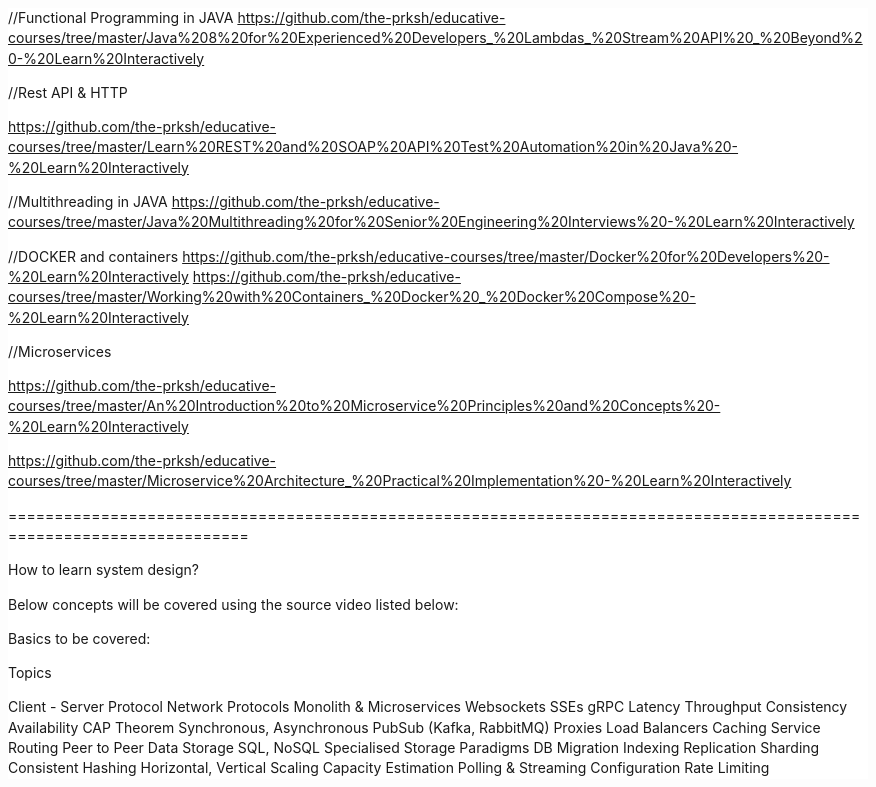 //Functional Programming in JAVA
https://github.com/the-prksh/educative-courses/tree/master/Java%208%20for%20Experienced%20Developers_%20Lambdas_%20Stream%20API%20_%20Beyond%20-%20Learn%20Interactively


//Rest API & HTTP

https://github.com/the-prksh/educative-courses/tree/master/Learn%20REST%20and%20SOAP%20API%20Test%20Automation%20in%20Java%20-%20Learn%20Interactively

//Multithreading in JAVA
https://github.com/the-prksh/educative-courses/tree/master/Java%20Multithreading%20for%20Senior%20Engineering%20Interviews%20-%20Learn%20Interactively

//DOCKER and containers
https://github.com/the-prksh/educative-courses/tree/master/Docker%20for%20Developers%20-%20Learn%20Interactively
https://github.com/the-prksh/educative-courses/tree/master/Working%20with%20Containers_%20Docker%20_%20Docker%20Compose%20-%20Learn%20Interactively

//Microservices

https://github.com/the-prksh/educative-courses/tree/master/An%20Introduction%20to%20Microservice%20Principles%20and%20Concepts%20-%20Learn%20Interactively

https://github.com/the-prksh/educative-courses/tree/master/Microservice%20Architecture_%20Practical%20Implementation%20-%20Learn%20Interactively

======================================================================================================================

How to learn system design?

Below concepts will be covered using the source video listed below:

Basics to be covered:

Topics

Client - Server Protocol
Network Protocols
Monolith & Microservices
Websockets
SSEs
gRPC
Latency
Throughput
Consistency
Availability
CAP Theorem
Synchronous, Asynchronous
PubSub (Kafka, RabbitMQ)
Proxies
Load Balancers
Caching
Service Routing
Peer to Peer
Data Storage
SQL, NoSQL
Specialised Storage Paradigms
DB Migration
Indexing
Replication
Sharding
Consistent Hashing
Horizontal, Vertical Scaling
Capacity Estimation
Polling & Streaming
Configuration
Rate Limiting